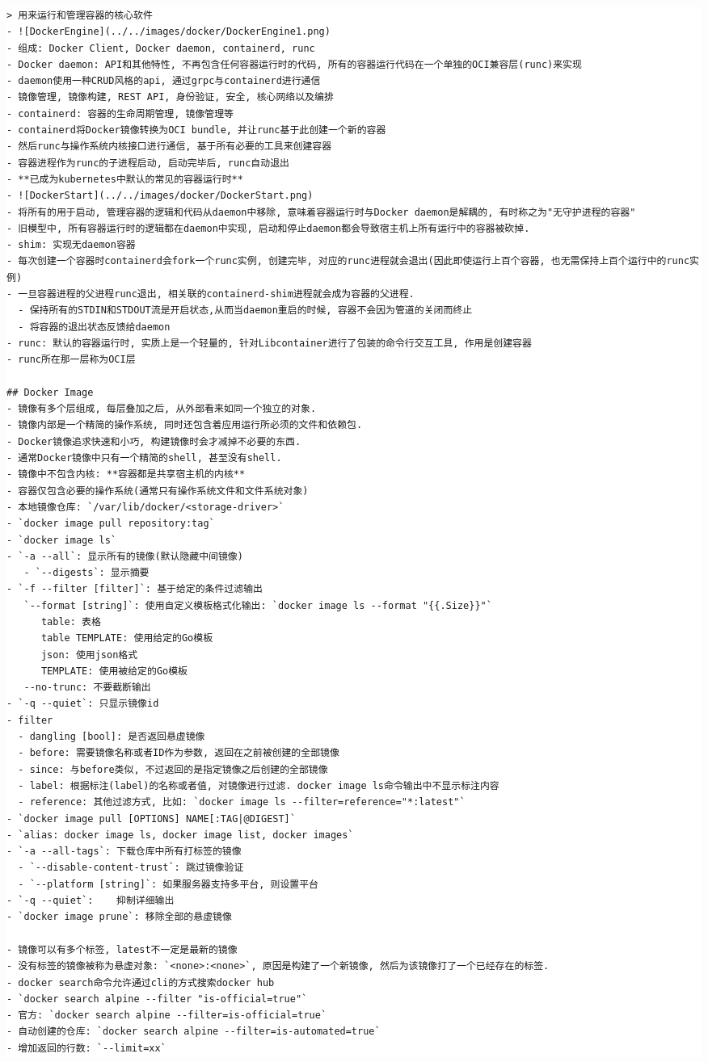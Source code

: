   ```
> 用来运行和管理容器的核心软件
- ![DockerEngine](../../images/docker/DockerEngine1.png)
- 组成: Docker Client, Docker daemon, containerd, runc
- Docker daemon: API和其他特性, 不再包含任何容器运行时的代码, 所有的容器运行代码在一个单独的OCI兼容层(runc)来实现
  - daemon使用一种CRUD风格的api, 通过grpc与containerd进行通信
  - 镜像管理, 镜像构建, REST API, 身份验证, 安全, 核心网络以及编排
- containerd: 容器的生命周期管理, 镜像管理等
  - containerd将Docker镜像转换为OCI bundle, 并让runc基于此创建一个新的容器
  - 然后runc与操作系统内核接口进行通信, 基于所有必要的工具来创建容器
  - 容器进程作为runc的子进程启动, 启动完毕后, runc自动退出
  - **已成为kubernetes中默认的常见的容器运行时**
- ![DockerStart](../../images/docker/DockerStart.png)
- 将所有的用于启动, 管理容器的逻辑和代码从daemon中移除, 意味着容器运行时与Docker daemon是解耦的, 有时称之为"无守护进程的容器"
  - 旧模型中, 所有容器运行时的逻辑都在daemon中实现, 启动和停止daemon都会导致宿主机上所有运行中的容器被砍掉.
- shim: 实现无daemon容器
  - 每次创建一个容器时containerd会fork一个runc实例, 创建完毕, 对应的runc进程就会退出(因此即使运行上百个容器, 也无需保持上百个运行中的runc实例)
  - 一旦容器进程的父进程runc退出, 相关联的containerd-shim进程就会成为容器的父进程.
    - 保持所有的STDIN和STDOUT流是开启状态,从而当daemon重启的时候, 容器不会因为管道的关闭而终止
    - 将容器的退出状态反馈给daemon
- runc: 默认的容器运行时, 实质上是一个轻量的, 针对Libcontainer进行了包装的命令行交互工具, 作用是创建容器
  - runc所在那一层称为OCI层

## Docker Image
- 镜像有多个层组成, 每层叠加之后, 从外部看来如同一个独立的对象.
- 镜像内部是一个精简的操作系统, 同时还包含着应用运行所必须的文件和依赖包.
- Docker镜像追求快速和小巧, 构建镜像时会才减掉不必要的东西.
  - 通常Docker镜像中只有一个精简的shell, 甚至没有shell.
  - 镜像中不包含内核: **容器都是共享宿主机的内核**
  - 容器仅包含必要的操作系统(通常只有操作系统文件和文件系统对象)
- 本地镜像仓库: `/var/lib/docker/<storage-driver>`
- `docker image pull repository:tag`
- `docker image ls` 
  - `-a --all`: 显示所有的镜像(默认隐藏中间镜像)
     - `--digests`: 显示摘要
  - `-f --filter [filter]`: 基于给定的条件过滤输出
     `--format [string]`: 使用自定义模板格式化输出: `docker image ls --format "{{.Size}}"`
        table: 表格
        table TEMPLATE: 使用给定的Go模板
        json: 使用json格式
        TEMPLATE: 使用被给定的Go模板
     --no-trunc: 不要截断输出
  - `-q --quiet`: 只显示镜像id
  - filter
    - dangling [bool]: 是否返回悬虚镜像
    - before: 需要镜像名称或者ID作为参数, 返回在之前被创建的全部镜像
    - since: 与before类似, 不过返回的是指定镜像之后创建的全部镜像
    - label: 根据标注(label)的名称或者值, 对镜像进行过滤. docker image ls命令输出中不显示标注内容
    - reference: 其他过滤方式, 比如: `docker image ls --filter=reference="*:latest"`
- `docker image pull [OPTIONS] NAME[:TAG|@DIGEST]`
  - `alias: docker image ls, docker image list, docker images`
  - `-a --all-tags`: 下载仓库中所有打标签的镜像
    - `--disable-content-trust`: 跳过镜像验证
    - `--platform [string]`: 如果服务器支持多平台, 则设置平台
  - `-q --quiet`:    抑制详细输出
- `docker image prune`: 移除全部的悬虚镜像

- 镜像可以有多个标签, latest不一定是最新的镜像
- 没有标签的镜像被称为悬虚对象: `<none>:<none>`, 原因是构建了一个新镜像, 然后为该镜像打了一个已经存在的标签.
- docker search命令允许通过cli的方式搜索docker hub
  - `docker search alpine --filter "is-official=true"`
  - 官方: `docker search alpine --filter=is-official=true`
  - 自动创建的仓库: `docker search alpine --filter=is-automated=true`
  - 增加返回的行数: `--limit=xx`
  ```